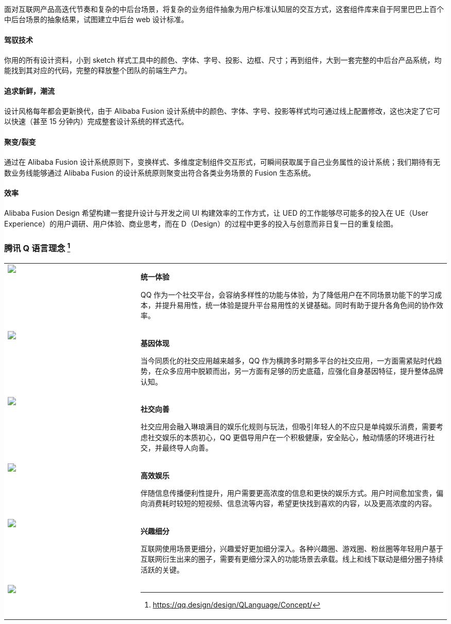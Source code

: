 面对互联网产品高迭代节奏和复杂的中后台场景，将复杂的业务组件抽象为用户标准认知层的交互方式，这套组件库来自于阿里巴巴上百个中后台场景的抽象结果，试图建立中后台 web 设计标准。

#### 驾驭技术

你用的所有设计资料，小到 sketch 样式工具中的颜色、字体、字号、投影、边框、尺寸；再到组件，大到一套完整的中后台产品系统，均能找到其对应的代码，完整的释放整个团队的前端生产力。

#### 追求新鲜，潮流

设计风格每年都会更新换代，由于 Alibaba Fusion  设计系统中的颜色、字体、字号、投影等样式均可通过线上配置修改，这也决定了它可以快速（甚至 15 分钟内）完成整套设计系统的样式迭代。

#### 聚变/裂变

通过在 Alibaba Fusion 设计系统原则下，变换样式、多维度定制组件交互形式，可瞬间获取属于自己业务属性的设计系统；我们期待有无数业务线能够通过 Alibaba Fusion 的设计系统原则聚变出符合各类业务场景的 Fusion 生态系统。

#### 效率

Alibaba Fusion Design 希望构建一套提升设计与开发之间 UI 构建效率的工作方式，让 UED 的工作能够尽可能多的投入在 UE（User Experience）的用户调研、用户体验、商业思考，而在 D（Design）的过程中更多的投入与创意而非日复一日的重复绘图。

### 腾讯 Q 语言理念 [^q-design-concept]

<table>
  <tr>
    <td width="30%"><img src="https://qzonestyle.gtimg.cn/qzone/qzact/act/external/qdesign/Design/QLanguage/DesignConcept/tongyi.png"/></td>
    <td>
      <p><b>统一体验</b></p>
      <p>QQ 作为一个社交平台，会容纳多样性的功能与体验，为了降低用户在不同场景功能下的学习成本，并提升易用性，统一体验是提升平台易用性的关键基础。同时有助于提升各角色间的协作效率。</p>
    </td>
  </tr>
  <tr>
    <td width="30%"><img src="https://qzonestyle.gtimg.cn/qzone/qzact/act/external/qdesign/Design/QLanguage/DesignConcept/jiyin.png"/></td>
    <td>
      <p><b>基因体现</b></p>
      <p>当今同质化的社交应用越来越多，QQ 作为横跨多时期多平台的社交应用，一方面需紧贴时代趋势，在众多应用中脱颖而出，另一方面有足够的历史底蕴，应强化自身基因特征，提升整体品牌认知。</p>
    </td>
  </tr>
  <tr>
    <td width="30%"><img src="https://qzonestyle.gtimg.cn/qzone/qzact/act/external/qdesign/Design/QLanguage/DesignConcept/xiangshan.png"/></td>
    <td>
      <p><b>社交向善</b></p>
      <p>社交应用会融入琳琅满目的娱乐化规则与玩法，但吸引年轻人的不应只是单纯娱乐消费，需要考虑社交娱乐的本质初心，QQ 更倡导用户在一个积极健康，安全贴心，触动情感的环境进行社交，并最终导人向善。</p>
    </td>
  </tr>
  <tr>
    <td width="30%"><img src="https://qzonestyle.gtimg.cn/qzone/qzact/act/external/qdesign/Design/QLanguage/DesignConcept/gaoxiao.png"/></td>
    <td>
      <p><b>高效娱乐</b></p>
      <p>伴随信息传播便利性提升，用户需要更高浓度的信息和更快的娱乐方式。用户时间愈加宝贵，偏向消费耗时较短的短视频、信息流等内容，希望更快找到喜欢的内容，以及更高浓度的内容。</p>
    </td>
  </tr>
  <tr>
    <td width="30%"><img src="https://qzonestyle.gtimg.cn/qzone/qzact/act/external/qdesign/Design/QLanguage/DesignConcept/xingqu.png"/></td>
    <td>
      <p><b>兴趣细分</b></p>
      <p>互联网使用场景更细分，兴趣爱好更加细分深入。各种兴趣圈、游戏圈、粉丝圈等年轻用户基于互联网衍生出来的圈子，需要有更细分深入的功能场景去承载。线上和线下联动是细分圈子持续活跃的关键。</p>
    </td>
  </tr>
  <tr>
    <td width="30%"><img src="https://qzonestyle.gtimg.cn/qzone/qzact/act/external/qdesign/Design/QLanguage/DesignConcept/yali.png"/></td>
    <td>

[^design-language-wikipedia]: https://en.wikipedia.org/wiki/Design_language
[^design-language-uisdc]: https://www.uisdc.com/design-language
[^ant-design-values]: https://ant.design/docs/spec/values-cn
[^ant-design-principle]: https://ant.design/docs/spec/overview-cn
[^fusion-design-values]: <https://fusion.design/pc/doc/design/设计概览/12>
[^q-design-concept]: https://qq.design/design/QLanguage/Concept/
[^q-design-principles]: https://qq.design/design/QLanguage/Principles/